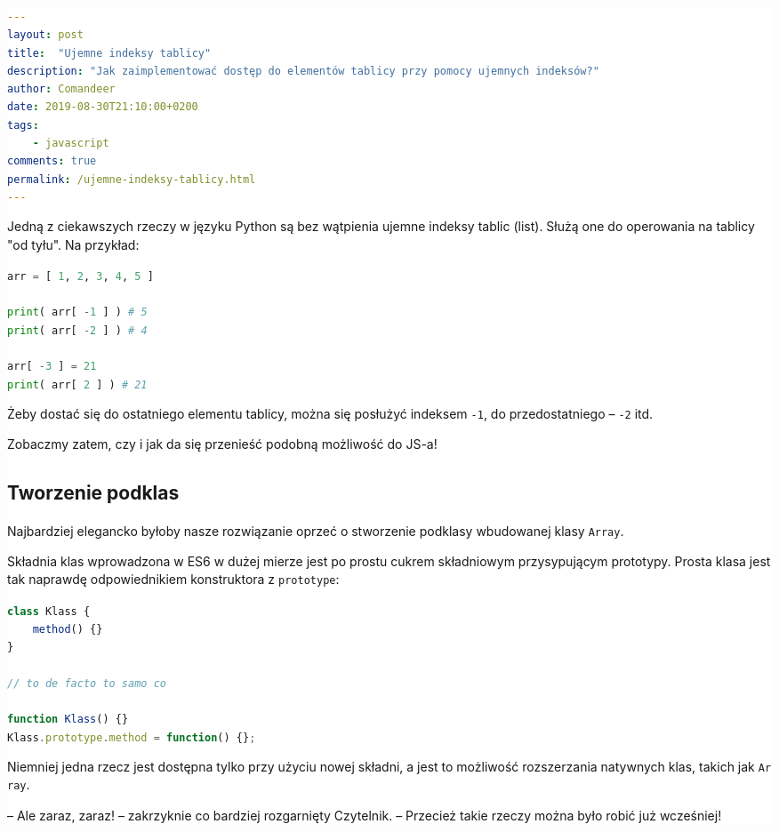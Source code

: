 ```yaml
---
layout: post
title:  "Ujemne indeksy tablicy"
description: "Jak zaimplementować dostęp do elementów tablicy przy pomocy ujemnych indeksów?"
author: Comandeer
date: 2019-08-30T21:10:00+0200
tags:
    - javascript
comments: true
permalink: /ujemne-indeksy-tablicy.html
---
```


Jedną z ciekawszych rzeczy w języku Python są bez wątpienia ujemne indeksy tablic (list). Służą one do operowania na tablicy "od tyłu". Na przykład:

```python
arr = [ 1, 2, 3, 4, 5 ]

print( arr[ -1 ] ) # 5
print( arr[ -2 ] ) # 4

arr[ -3 ] = 21
print( arr[ 2 ] ) # 21
```

Żeby dostać się do ostatniego elementu tablicy, można się posłużyć indeksem `-1`, do przedostatniego – `-2` itd.

Zobaczmy zatem, czy i jak da się przenieść podobną możliwość do JS-a!

## Tworzenie podklas

Najbardziej elegancko byłoby nasze rozwiązanie oprzeć o stworzenie podklasy wbudowanej klasy `Array`.

Składnia klas wprowadzona w ES6 w dużej mierze jest po prostu cukrem składniowym przysypującym prototypy. Prosta klasa jest tak naprawdę odpowiednikiem konstruktora z `prototype`:

```javascript
class Klass {
	method() {}
}

// to de facto to samo co

function Klass() {}
Klass.prototype.method = function() {};
```

Niemniej jedna rzecz jest dostępna tylko przy użyciu nowej składni, a jest to możliwość rozszerzania natywnych klas, takich jak `Array`.

– Ale zaraz, zaraz! – zakrzyknie co bardziej rozgarnięty Czytelnik. – Przecież takie rzeczy można było robić już wcześniej!

